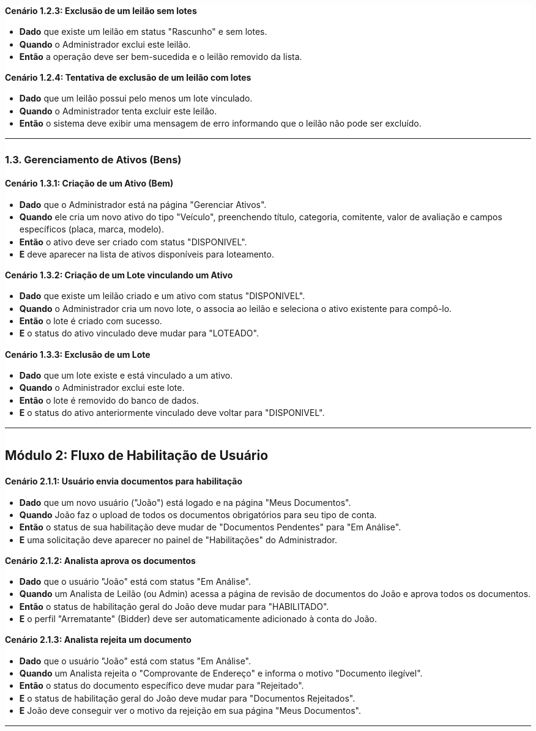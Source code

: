 **Cenário 1.2.3: Exclusão de um leilão sem lotes**
- **Dado** que existe um leilão em status "Rascunho" e sem lotes.
- **Quando** o Administrador exclui este leilão.
- **Então** a operação deve ser bem-sucedida e o leilão removido da lista.

**Cenário 1.2.4: Tentativa de exclusão de um leilão com lotes**
- **Dado** que um leilão possui pelo menos um lote vinculado.
- **Quando** o Administrador tenta excluir este leilão.
- **Então** o sistema deve exibir uma mensagem de erro informando que o leilão não pode ser excluído.

---

### 1.3. Gerenciamento de Ativos (Bens)

**Cenário 1.3.1: Criação de um Ativo (Bem)**
- **Dado** que o Administrador está na página "Gerenciar Ativos".
- **Quando** ele cria um novo ativo do tipo "Veículo", preenchendo título, categoria, comitente, valor de avaliação e campos específicos (placa, marca, modelo).
- **Então** o ativo deve ser criado com status "DISPONIVEL".
- **E** deve aparecer na lista de ativos disponíveis para loteamento.

**Cenário 1.3.2: Criação de um Lote vinculando um Ativo**
- **Dado** que existe um leilão criado e um ativo com status "DISPONIVEL".
- **Quando** o Administrador cria um novo lote, o associa ao leilão e seleciona o ativo existente para compô-lo.
- **Então** o lote é criado com sucesso.
- **E** o status do ativo vinculado deve mudar para "LOTEADO".

**Cenário 1.3.3: Exclusão de um Lote**
- **Dado** que um lote existe e está vinculado a um ativo.
- **Quando** o Administrador exclui este lote.
- **Então** o lote é removido do banco de dados.
- **E** o status do ativo anteriormente vinculado deve voltar para "DISPONIVEL".

---

## Módulo 2: Fluxo de Habilitação de Usuário

**Cenário 2.1.1: Usuário envia documentos para habilitação**
- **Dado** que um novo usuário ("João") está logado e na página "Meus Documentos".
- **Quando** João faz o upload de todos os documentos obrigatórios para seu tipo de conta.
- **Então** o status de sua habilitação deve mudar de "Documentos Pendentes" para "Em Análise".
- **E** uma solicitação deve aparecer no painel de "Habilitações" do Administrador.

**Cenário 2.1.2: Analista aprova os documentos**
- **Dado** que o usuário "João" está com status "Em Análise".
- **Quando** um Analista de Leilão (ou Admin) acessa a página de revisão de documentos do João e aprova todos os documentos.
- **Então** o status de habilitação geral do João deve mudar para "HABILITADO".
- **E** o perfil "Arrematante" (Bidder) deve ser automaticamente adicionado à conta do João.

**Cenário 2.1.3: Analista rejeita um documento**
- **Dado** que o usuário "João" está com status "Em Análise".
- **Quando** um Analista rejeita o "Comprovante de Endereço" e informa o motivo "Documento ilegível".
- **Então** o status do documento específico deve mudar para "Rejeitado".
- **E** o status de habilitação geral do João deve mudar para "Documentos Rejeitados".
- **E** João deve conseguir ver o motivo da rejeição em sua página "Meus Documentos".

---